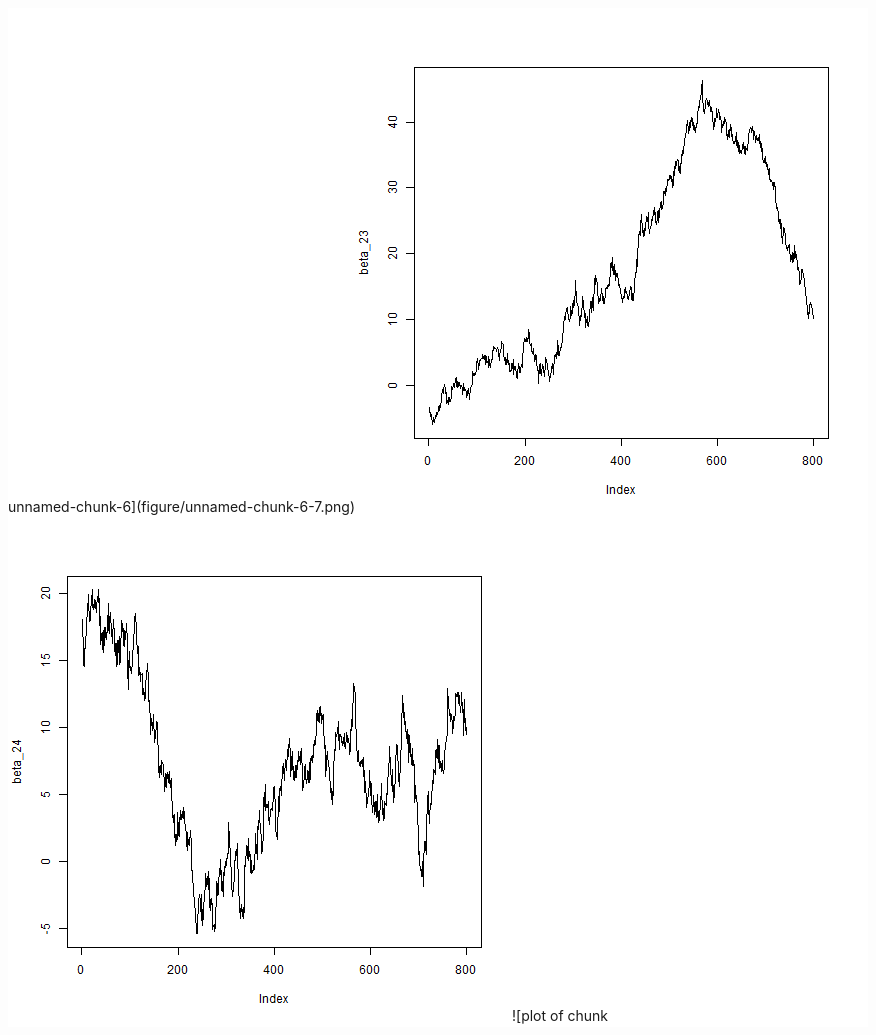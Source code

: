 unnamed-chunk-6](figure/unnamed-chunk-6-7.png)![plot of chunk unnamed-chunk-6](figure/unnamed-chunk-6-8.png)![plot of chunk unnamed-chunk-6](figure/unnamed-chunk-6-9.png)![plot of chunk